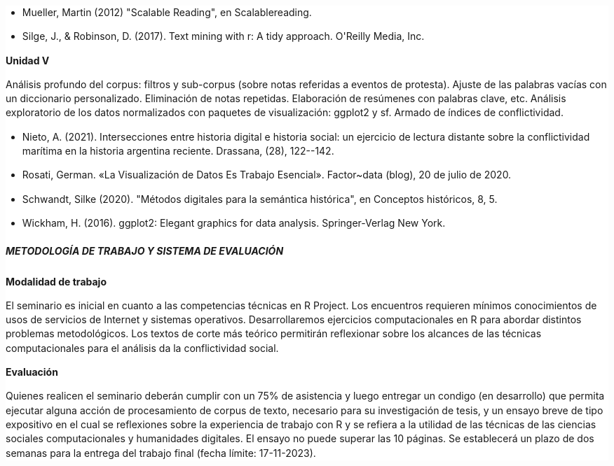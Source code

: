 -   Mueller, Martin (2012) "Scalable Reading", en Scalablereading.

-   Silge, J., & Robinson, D.
    (2017).
    Text mining with r: A tidy approach.
    O'Reilly Media, Inc.

**Unidad V**

Análisis profundo del corpus: filtros y sub-corpus (sobre notas referidas a eventos de protesta).
Ajuste de las palabras vacías con un diccionario personalizado.
Eliminación de notas repetidas.
Elaboración de resúmenes con palabras clave, etc.
Análisis exploratorio de los datos normalizados con paquetes de visualización: ggplot2 y sf.
Armado de índices de conflictividad.

-   Nieto, A.
    (2021).
    Intersecciones entre historia digital e historia social: un ejercicio de lectura distante sobre la conflictividad marítima en la historia argentina reciente.
    Drassana, (28), 122--142.

-   Rosati, German.
    «La Visualización de Datos Es Trabajo Esencial».
    Factor\~data (blog), 20 de julio de 2020.

-   Schwandt, Silke (2020).
    "Métodos digitales para la semántica histórica", en Conceptos históricos, 8, 5.

-   Wickham, H.
    (2016).
    ggplot2: Elegant graphics for data analysis.
    Springer-Verlag New York.

##### METODOLOGÍA DE TRABAJO Y SISTEMA DE EVALUACIÓN

**Modalidad de trabajo**

El seminario es inicial en cuanto a las competencias técnicas en R Project.
Los encuentros requieren mínimos conocimientos de usos de servicios de Internet y sistemas operativos.
Desarrollaremos ejercicios computacionales en R para abordar distintos problemas metodológicos.
Los textos de corte más teórico permitirán reflexionar sobre los alcances de las técnicas computacionales para el análisis da la conflictividad social.

**Evaluación**

Quienes realicen el seminario deberán cumplir con un 75% de asistencia y luego entregar un condigo (en desarrollo) que permita ejecutar alguna acción de procesamiento de corpus de texto, necesario para su investigación de tesis, y un ensayo breve de tipo expositivo en el cual se reflexiones sobre la experiencia de trabajo con R y se refiera a la utilidad de las técnicas de las ciencias sociales computacionales y humanidades digitales.
El ensayo no puede superar las 10 páginas.
Se establecerá un plazo de dos semanas para la entrega del trabajo final (fecha límite: 17-11-2023).
